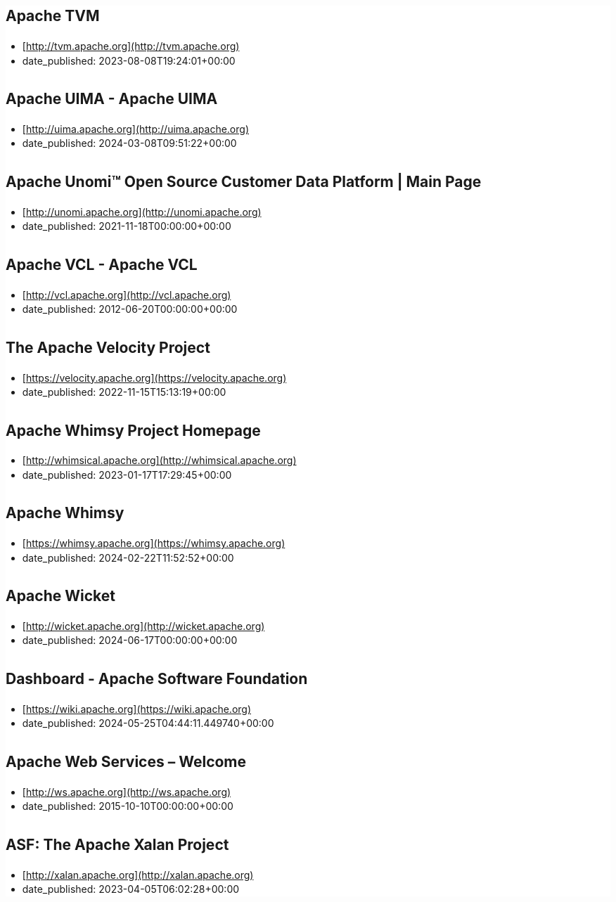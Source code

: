 ## Apache TVM
 - [http://tvm.apache.org](http://tvm.apache.org)
 - date_published: 2023-08-08T19:24:01+00:00

 ## Apache UIMA - Apache UIMA
 - [http://uima.apache.org](http://uima.apache.org)
 - date_published: 2024-03-08T09:51:22+00:00

 ## Apache Unomi™ Open Source Customer Data Platform | Main Page
 - [http://unomi.apache.org](http://unomi.apache.org)
 - date_published: 2021-11-18T00:00:00+00:00

 ## Apache VCL - Apache VCL
 - [http://vcl.apache.org](http://vcl.apache.org)
 - date_published: 2012-06-20T00:00:00+00:00

 ## The Apache Velocity Project
 - [https://velocity.apache.org](https://velocity.apache.org)
 - date_published: 2022-11-15T15:13:19+00:00

 ## Apache Whimsy Project Homepage
 - [http://whimsical.apache.org](http://whimsical.apache.org)
 - date_published: 2023-01-17T17:29:45+00:00

 ## Apache Whimsy
 - [https://whimsy.apache.org](https://whimsy.apache.org)
 - date_published: 2024-02-22T11:52:52+00:00

 ## Apache Wicket
 - [http://wicket.apache.org](http://wicket.apache.org)
 - date_published: 2024-06-17T00:00:00+00:00

 ## Dashboard - Apache Software Foundation
 - [https://wiki.apache.org](https://wiki.apache.org)
 - date_published: 2024-05-25T04:44:11.449740+00:00

 ## Apache Web Services – Welcome
 - [http://ws.apache.org](http://ws.apache.org)
 - date_published: 2015-10-10T00:00:00+00:00

 ## ASF: The Apache Xalan Project
 - [http://xalan.apache.org](http://xalan.apache.org)
 - date_published: 2023-04-05T06:02:28+00:00

